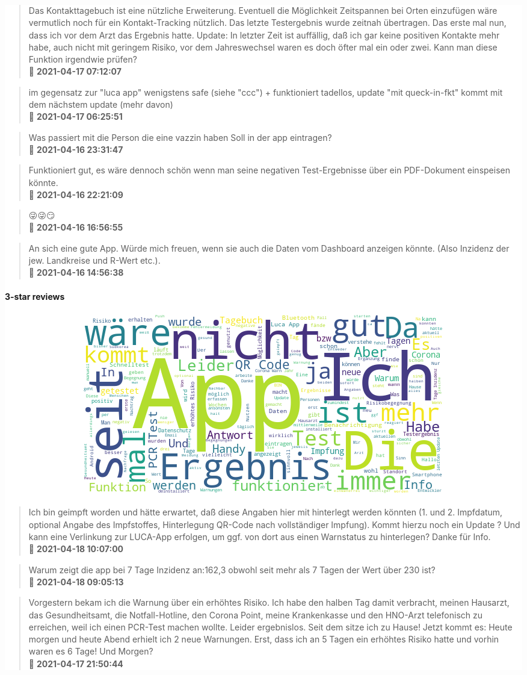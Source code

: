 > Das Kontakttagebuch ist eine nützliche Erweiterung. Eventuell die Möglichkeit Zeitspannen bei Orten einzufügen wäre vermutlich noch für ein Kontakt-Tracking nützlich. Das letzte Testergebnis wurde zeitnah übertragen. Das erste mal nun, dass ich vor dem Arzt das Ergebnis hatte. Update: In letzter Zeit ist auffällig, daß ich gar keine positiven Kontakte mehr habe, auch nicht mit geringem Risiko, vor dem Jahreswechsel waren es doch öfter mal ein oder zwei. Kann man diese Funktion irgendwie prüfen?<br> :date: __2021-04-17 07:12:07__

> im gegensatz zur "luca app" wenigstens safe (siehe "ccc") + funktioniert tadellos, update "mit queck-in-fkt" kommt mit dem nächstem update (mehr davon)<br> :date: __2021-04-17 06:25:51__

> Was passiert mit die Person die eine vazzin haben Soll in der app eintragen?<br> :date: __2021-04-16 23:31:47__

> Funktioniert gut, es wäre dennoch schön wenn man seine negativen Test-Ergebnisse über ein PDF-Dokument einspeisen könnte.<br> :date: __2021-04-16 22:21:09__

> 😜😜😏<br> :date: __2021-04-16 16:56:55__

> An sich eine gute App. Würde mich freuen, wenn sie auch die Daten vom Dashboard anzeigen könnte. (Also Inzidenz der jew. Landkreise und R-Wert etc.).<br> :date: __2021-04-16 14:56:38__



#### 3-star reviews

<p align="center">
<img src="3_star_reviews_wordcloud.png" alt="de.rki.coronawarnapp 3 reviews"/>
</p>

> Ich bin geimpft worden und hätte erwartet, daß diese Angaben hier mit hinterlegt werden könnten (1. und 2. Impfdatum, optional Angabe des Impfstoffes, Hinterlegung QR-Code nach vollständiger Impfung). Kommt hierzu noch ein Update ? Und kann eine Verlinkung zur LUCA-App erfolgen, um ggf. von dort aus einen Warnstatus zu hinterlegen? Danke für Info.<br> :date: __2021-04-18 10:07:00__

> Warum zeigt die app bei 7 Tage Inzidenz an:162,3 obwohl seit mehr als 7 Tagen der Wert über 230 ist?<br> :date: __2021-04-18 09:05:13__

> Vorgestern bekam ich die Warnung über ein erhöhtes Risiko. Ich habe den halben Tag damit verbracht, meinen Hausarzt, das Gesundheitsamt, die Notfall-Hotline, den Corona Point, meine Krankenkasse und den HNO-Arzt telefonisch zu erreichen, weil ich einen PCR-Test machen wollte. Leider ergebnislos. Seit dem sitze ich zu Hause! Jetzt kommt es: Heute morgen und heute Abend erhielt ich 2 neue Warnungen. Erst, dass ich an 5 Tagen ein erhöhtes Risiko hatte und vorhin waren es 6 Tage! Und Morgen?<br> :date: __2021-04-17 21:50:44__

